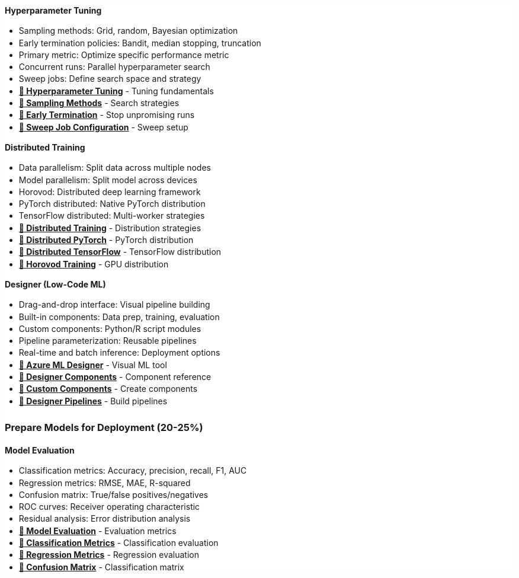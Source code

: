 **Hyperparameter Tuning**
- Sampling methods: Grid, random, Bayesian optimization
- Early termination policies: Bandit, median stopping, truncation
- Primary metric: Optimize specific performance metric
- Concurrent runs: Parallel hyperparameter search
- Sweep jobs: Define search space and strategy
- **[📖 Hyperparameter Tuning](https://learn.microsoft.com/en-us/azure/machine-learning/how-to-tune-hyperparameters)** - Tuning fundamentals
- **[📖 Sampling Methods](https://learn.microsoft.com/en-us/azure/machine-learning/how-to-tune-hyperparameters#sampling-the-hyperparameter-space)** - Search strategies
- **[📖 Early Termination](https://learn.microsoft.com/en-us/azure/machine-learning/how-to-tune-hyperparameters#early-termination)** - Stop unpromising runs
- **[📖 Sweep Job Configuration](https://learn.microsoft.com/en-us/azure/machine-learning/how-to-tune-hyperparameters#configure-hyperparameter-tuning)** - Sweep setup

**Distributed Training**
- Data parallelism: Split data across multiple nodes
- Model parallelism: Split model across devices
- Horovod: Distributed deep learning framework
- PyTorch distributed: Native PyTorch distribution
- TensorFlow distributed: Multi-worker strategies
- **[📖 Distributed Training](https://learn.microsoft.com/en-us/azure/machine-learning/concept-distributed-training)** - Distribution strategies
- **[📖 Distributed PyTorch](https://learn.microsoft.com/en-us/azure/machine-learning/how-to-train-pytorch)** - PyTorch distribution
- **[📖 Distributed TensorFlow](https://learn.microsoft.com/en-us/azure/machine-learning/how-to-train-tensorflow)** - TensorFlow distribution
- **[📖 Horovod Training](https://learn.microsoft.com/en-us/azure/machine-learning/how-to-train-distributed-gpu)** - GPU distribution

**Designer (Low-Code ML)**
- Drag-and-drop interface: Visual pipeline building
- Built-in components: Data prep, training, evaluation
- Custom components: Python/R script modules
- Pipeline parameterization: Reusable pipelines
- Real-time and batch inference: Deployment options
- **[📖 Azure ML Designer](https://learn.microsoft.com/en-us/azure/machine-learning/concept-designer)** - Visual ML tool
- **[📖 Designer Components](https://learn.microsoft.com/en-us/azure/machine-learning/component-reference/component-reference)** - Component reference
- **[📖 Custom Components](https://learn.microsoft.com/en-us/azure/machine-learning/how-to-create-component-pipeline-python)** - Create components
- **[📖 Designer Pipelines](https://learn.microsoft.com/en-us/azure/machine-learning/how-to-create-component-pipelines-ui)** - Build pipelines

### Prepare Models for Deployment (20-25%)

**Model Evaluation**
- Classification metrics: Accuracy, precision, recall, F1, AUC
- Regression metrics: RMSE, MAE, R-squared
- Confusion matrix: True/false positives/negatives
- ROC curves: Receiver operating characteristic
- Residual analysis: Error distribution analysis
- **[📖 Model Evaluation](https://learn.microsoft.com/en-us/azure/machine-learning/how-to-understand-automated-ml)** - Evaluation metrics
- **[📖 Classification Metrics](https://learn.microsoft.com/en-us/azure/machine-learning/how-to-understand-automated-ml#classification-metrics)** - Classification evaluation
- **[📖 Regression Metrics](https://learn.microsoft.com/en-us/azure/machine-learning/how-to-understand-automated-ml#regression-and-forecasting-metrics)** - Regression evaluation
- **[📖 Confusion Matrix](https://learn.microsoft.com/en-us/azure/machine-learning/how-to-understand-automated-ml#confusion-matrix)** - Classification matrix
